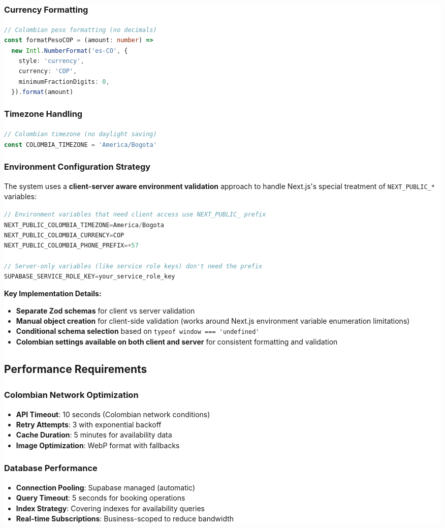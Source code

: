### Currency Formatting
```typescript
// Colombian peso formatting (no decimals)
const formatPesoCOP = (amount: number) =>
  new Intl.NumberFormat('es-CO', {
    style: 'currency',
    currency: 'COP',
    minimumFractionDigits: 0,
  }).format(amount)
```

### Timezone Handling
```typescript
// Colombian timezone (no daylight saving)
const COLOMBIA_TIMEZONE = 'America/Bogota'
```

### Environment Configuration Strategy
The system uses a **client-server aware environment validation** approach to handle Next.js's special treatment of `NEXT_PUBLIC_*` variables:

```typescript
// Environment variables that need client access use NEXT_PUBLIC_ prefix
NEXT_PUBLIC_COLOMBIA_TIMEZONE=America/Bogota
NEXT_PUBLIC_COLOMBIA_CURRENCY=COP
NEXT_PUBLIC_COLOMBIA_PHONE_PREFIX=+57

// Server-only variables (like service role keys) don't need the prefix
SUPABASE_SERVICE_ROLE_KEY=your_service_role_key
```

**Key Implementation Details:**
- **Separate Zod schemas** for client vs server validation
- **Manual object creation** for client-side validation (works around Next.js environment variable enumeration limitations)
- **Conditional schema selection** based on `typeof window === 'undefined'`
- **Colombian settings available on both client and server** for consistent formatting and validation

## Performance Requirements

### Colombian Network Optimization
- **API Timeout**: 10 seconds (Colombian network conditions)
- **Retry Attempts**: 3 with exponential backoff
- **Cache Duration**: 5 minutes for availability data
- **Image Optimization**: WebP format with fallbacks

### Database Performance
- **Connection Pooling**: Supabase managed (automatic)
- **Query Timeout**: 5 seconds for booking operations
- **Index Strategy**: Covering indexes for availability queries
- **Real-time Subscriptions**: Business-scoped to reduce bandwidth
